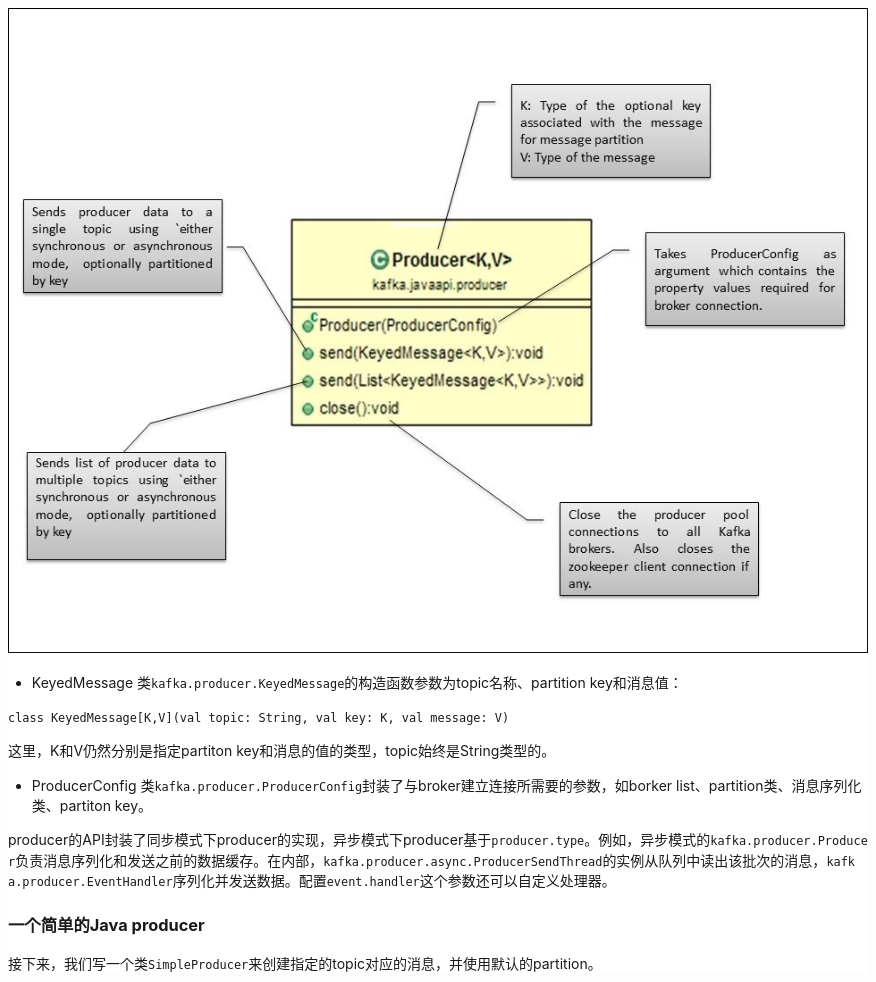 ![](/img/post/kafka/producer-development/java-producer-api.png)

* KeyedMessage
类`kafka.producer.KeyedMessage`的构造函数参数为topic名称、partition key和消息值：

```
class KeyedMessage[K,V](val topic: String, val key: K, val message: V)
```

这里，K和V仍然分别是指定partiton key和消息的值的类型，topic始终是String类型的。

* ProducerConfig
类`kafka.producer.ProducerConfig`封装了与broker建立连接所需要的参数，如borker list、partition类、消息序列化类、partiton key。

producer的API封装了同步模式下producer的实现，异步模式下producer基于`producer.type`。例如，异步模式的`kafka.producer.Producer`负责消息序列化和发送之前的数据缓存。在内部，`kafka.producer.async.ProducerSendThread`的实例从队列中读出该批次的消息，`kafka.producer.EventHandler`序列化并发送数据。配置`event.handler`这个参数还可以自定义处理器。

### 一个简单的Java producer

接下来，我们写一个类`SimpleProducer`来创建指定的topic对应的消息，并使用默认的partition。
